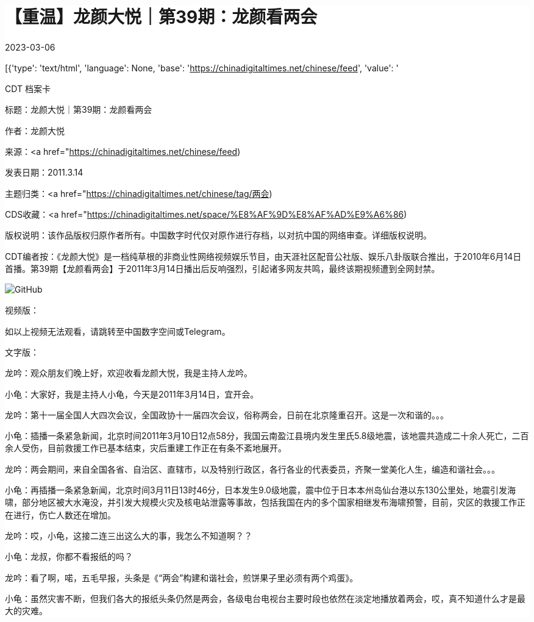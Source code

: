# 【重温】龙颜大悦｜第39期：龙颜看两会

2023-03-06

[{'type': 'text/html', 'language': None, 'base': 'https://chinadigitaltimes.net/chinese/feed', 'value': '

CDT 档案卡

标题：龙颜大悦｜第39期：龙颜看两会

作者：龙颜大悦

来源：<a href="https://chinadigitaltimes.net/chinese/feed)

发表日期：2011.3.14

主题归类：<a href="https://chinadigitaltimes.net/chinese/tag/两会)

CDS收藏：<a href="https://chinadigitaltimes.net/space/%E8%AF%9D%E8%AF%AD%E9%A6%86)

版权说明：该作品版权归原作者所有。中国数字时代仅对原作进行存档，以对抗中国的网络审查。详细版权说明。







CDT编者按：《龙颜大悦》是一档纯草根的非商业性网络视频娱乐节目，由天涯社区配音公社版、娱乐八卦版联合推出，于2010年6月14日首播。第39期【龙颜看两会】于2011年3月14日播出后反响强烈，引起诸多网友共鸣，最终该期视频遭到全网封禁。



![GitHub](https://chinadigitaltimes.net/chinese/files/2023/03/image-1678089755542.png)

视频版：



如以上视频无法观看，请跳转至中国数字空间或Telegram。

文字版：

龙吟：观众朋友们晚上好，欢迎收看龙颜大悦，我是主持人龙吟。

小龟：大家好，我是主持人小龟，今天是2011年3月14日，宜开会。

龙吟：第十一届全国人大四次会议，全国政协十一届四次会议，俗称两会，日前在北京隆重召开。这是一次和谐的。。。

小龟：插播一条紧急新闻，北京时间2011年3月10日12点58分，我国云南盈江县境内发生里氏5.8级地震，该地震共造成二十余人死亡，二百余人受伤，目前救援工作已基本结束，灾后重建工作正在有条不紊地展开。

龙吟：两会期间，来自全国各省、自治区、直辖市，以及特别行政区，各行各业的代表委员，齐聚一堂美化人生，编造和谐社会。。。

小龟：再插播一条紧急新闻，北京时间3月11日13时46分，日本发生9.0级地震，震中位于日本本州岛仙台港以东130公里处，地震引发海啸，部分地区被大水淹没，并引发大规模火灾及核电站泄露等事故，包括我国在内的多个国家相继发布海啸预警，目前，灾区的救援工作正在进行，伤亡人数还在增加。

龙吟：哎，小龟，这接二连三出这么大的事，我怎么不知道啊？？

小龟：龙叔，你都不看报纸的吗？

龙吟：看了啊，喏，五毛早报，头条是《“两会”构建和谐社会，煎饼果子里必须有两个鸡蛋》。

小龟：虽然灾害不断，但我们各大的报纸头条仍然是两会，各级电台电视台主要时段也依然在淡定地播放着两会，哎，真不知道什么才是最大的灾难。
